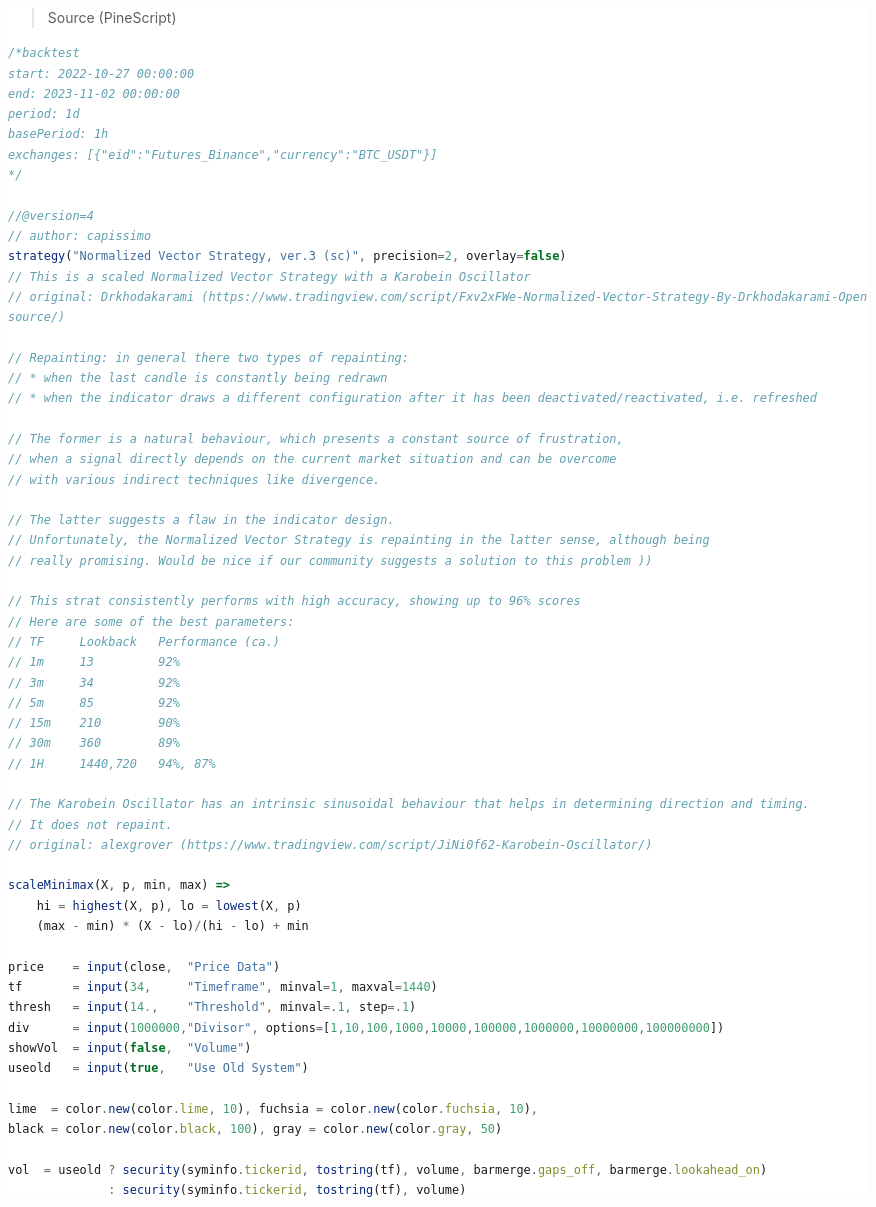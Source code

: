 
> Source (PineScript)

``` javascript
/*backtest
start: 2022-10-27 00:00:00
end: 2023-11-02 00:00:00
period: 1d
basePeriod: 1h
exchanges: [{"eid":"Futures_Binance","currency":"BTC_USDT"}]
*/

//@version=4
// author: capissimo
strategy("Normalized Vector Strategy, ver.3 (sc)", precision=2, overlay=false)
// This is a scaled Normalized Vector Strategy with a Karobein Oscillator
// original: Drkhodakarami (https://www.tradingview.com/script/Fxv2xFWe-Normalized-Vector-Strategy-By-Drkhodakarami-Opensource/)

// Repainting: in general there two types of repainting:
// * when the last candle is constantly being redrawn
// * when the indicator draws a different configuration after it has been deactivated/reactivated, i.e. refreshed

// The former is a natural behaviour, which presents a constant source of frustration, 
// when a signal directly depends on the current market situation and can be overcome 
// with various indirect techniques like divergence.

// The latter suggests a flaw in the indicator design.
// Unfortunately, the Normalized Vector Strategy is repainting in the latter sense, although being
// really promising. Would be nice if our community suggests a solution to this problem ))

// This strat consistently performs with high accuracy, showing up to 96% scores
// Here are some of the best parameters:
// TF     Lookback   Performance (ca.)
// 1m     13         92%
// 3m     34         92%
// 5m     85         92%
// 15m    210        90%
// 30m    360        89%
// 1H     1440,720   94%, 87%

// The Karobein Oscillator has an intrinsic sinusoidal behaviour that helps in determining direction and timing.
// It does not repaint.
// original: alexgrover (https://www.tradingview.com/script/JiNi0f62-Karobein-Oscillator/)

scaleMinimax(X, p, min, max) => 
    hi = highest(X, p), lo = lowest(X, p)
    (max - min) * (X - lo)/(hi - lo) + min

price    = input(close,  "Price Data")
tf       = input(34,     "Timeframe", minval=1, maxval=1440)
thresh   = input(14.,    "Threshold", minval=.1, step=.1) 
div      = input(1000000,"Divisor", options=[1,10,100,1000,10000,100000,1000000,10000000,100000000])
showVol  = input(false,  "Volume")
useold   = input(true,   "Use Old System")

lime  = color.new(color.lime, 10), fuchsia = color.new(color.fuchsia, 10), 
black = color.new(color.black, 100), gray = color.new(color.gray, 50)

vol  = useold ? security(syminfo.tickerid, tostring(tf), volume, barmerge.gaps_off, barmerge.lookahead_on) 
              : security(syminfo.tickerid, tostring(tf), volume)
```